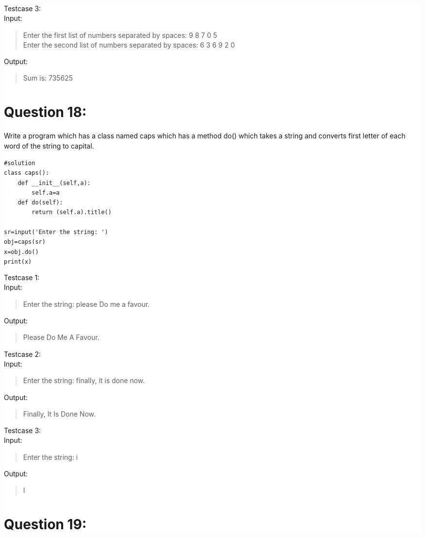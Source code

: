 Testcase 3:\
Input:

> Enter the first list of numbers separated by spaces: 9 8 7 0 5\
> Enter the second list of numbers separated by spaces: 6 3 6 9 2 0

Output:

> Sum is: 735625

# Question 18:

Write a program which has a class named caps which has a method do() which takes a string and converts first letter of
each word of the string to capital.

```
#solution
class caps():
    def __init__(self,a):
        self.a=a
    def do(self):
        return (self.a).title()

sr=input('Enter the string: ')
obj=caps(sr)
x=obj.do()
print(x)
```

Testcase 1:\
Input:

> Enter the string: please Do me a favour.

Output:

> Please Do Me A Favour.

Testcase 2:\
Input:

> Enter the string: finally, it is done now.

Output:

> Finally, It Is Done Now.

Testcase 3:\
Input:

> Enter the string: i

Output:

> I

# Question 19:
